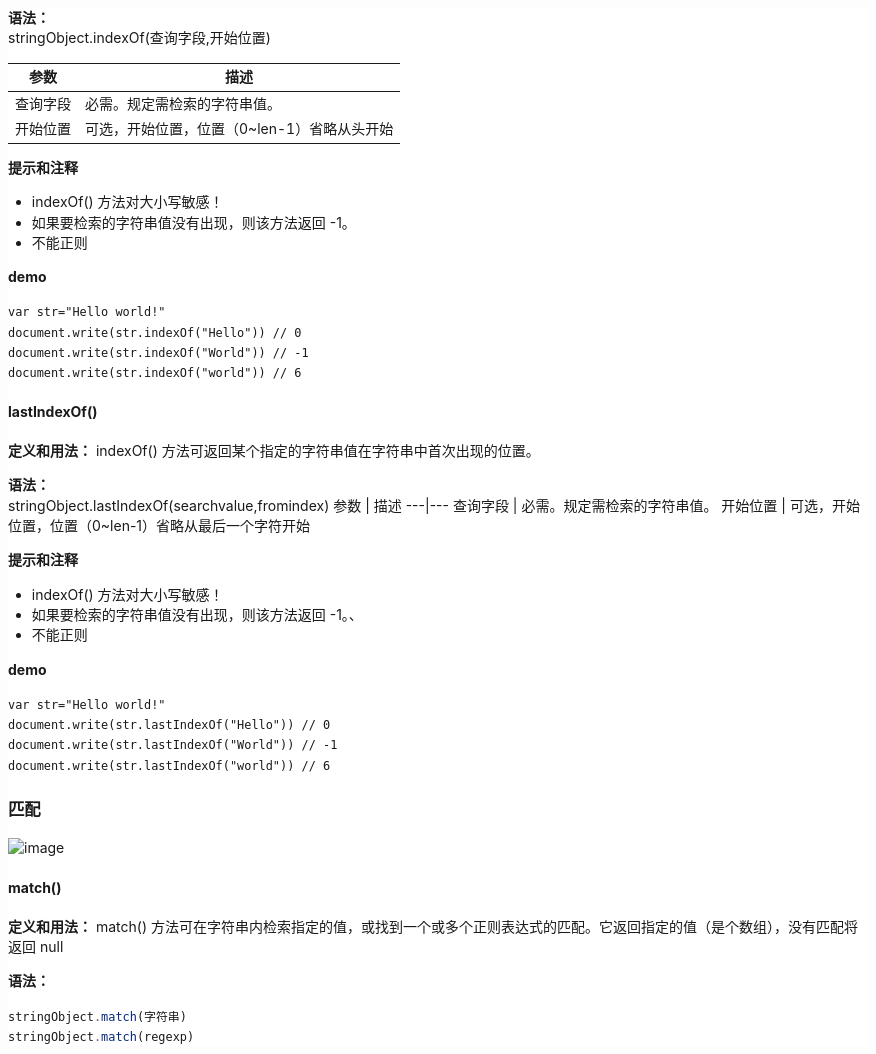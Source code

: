 **语法：**  
stringObject.indexOf(查询字段,开始位置)

参数 | 描述
---|---
查询字段 | 必需。规定需检索的字符串值。
开始位置 | 可选，开始位置，位置（0~len-1）省略从头开始

**提示和注释**
- indexOf() 方法对大小写敏感！
- 如果要检索的字符串值没有出现，则该方法返回 -1。
- 不能正则

**demo**
```
var str="Hello world!"
document.write(str.indexOf("Hello")) // 0
document.write(str.indexOf("World")) // -1
document.write(str.indexOf("world")) // 6
```

#### lastIndexOf()

**定义和用法：**
indexOf()
方法可返回某个指定的字符串值在字符串中首次出现的位置。

**语法：**  
stringObject.lastIndexOf(searchvalue,fromindex)
参数 | 描述
---|---
查询字段 | 必需。规定需检索的字符串值。
开始位置 | 可选，开始位置，位置（0~len-1）省略从最后一个字符开始

**提示和注释**
- indexOf() 方法对大小写敏感！
- 如果要检索的字符串值没有出现，则该方法返回 -1。、
- 不能正则

**demo**
```
var str="Hello world!"
document.write(str.lastIndexOf("Hello")) // 0
document.write(str.lastIndexOf("World")) // -1
document.write(str.lastIndexOf("world")) // 6
```

### 匹配
![image](https://note.youdao.com/yws/public/resource/c489a70f2eeb596a0abb2e7b69939ba1/FA73F7D4FC8F4EC8BA051FBB34A57BF9?ynotemdtimestamp=1546183928262)
####  match()
**定义和用法：**
match() 方法可在字符串内检索指定的值，或找到一个或多个正则表达式的匹配。它返回指定的值（是个数组），没有匹配将返回 null

**语法：**  
```javascript
stringObject.match(字符串)
stringObject.match(regexp)
```
